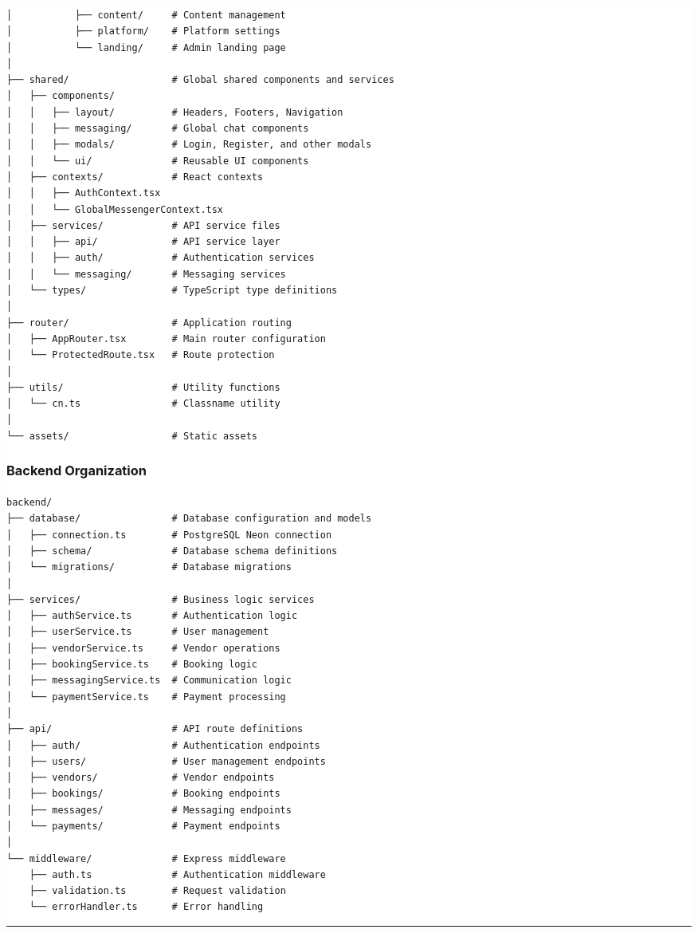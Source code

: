```
│           ├── content/     # Content management
│           ├── platform/    # Platform settings
│           └── landing/     # Admin landing page
│
├── shared/                  # Global shared components and services
│   ├── components/
│   │   ├── layout/          # Headers, Footers, Navigation
│   │   ├── messaging/       # Global chat components
│   │   ├── modals/          # Login, Register, and other modals
│   │   └── ui/              # Reusable UI components
│   ├── contexts/            # React contexts
│   │   ├── AuthContext.tsx
│   │   └── GlobalMessengerContext.tsx
│   ├── services/            # API service files
│   │   ├── api/             # API service layer
│   │   ├── auth/            # Authentication services
│   │   └── messaging/       # Messaging services
│   └── types/               # TypeScript type definitions
│
├── router/                  # Application routing
│   ├── AppRouter.tsx        # Main router configuration
│   └── ProtectedRoute.tsx   # Route protection
│
├── utils/                   # Utility functions
│   └── cn.ts                # Classname utility
│
└── assets/                  # Static assets
```

### **Backend Organization**
```
backend/
├── database/                # Database configuration and models
│   ├── connection.ts        # PostgreSQL Neon connection
│   ├── schema/              # Database schema definitions
│   └── migrations/          # Database migrations
│
├── services/                # Business logic services
│   ├── authService.ts       # Authentication logic
│   ├── userService.ts       # User management
│   ├── vendorService.ts     # Vendor operations
│   ├── bookingService.ts    # Booking logic
│   ├── messagingService.ts  # Communication logic
│   └── paymentService.ts    # Payment processing
│
├── api/                     # API route definitions
│   ├── auth/                # Authentication endpoints
│   ├── users/               # User management endpoints
│   ├── vendors/             # Vendor endpoints
│   ├── bookings/            # Booking endpoints
│   ├── messages/            # Messaging endpoints
│   └── payments/            # Payment endpoints
│
└── middleware/              # Express middleware
    ├── auth.ts              # Authentication middleware
    ├── validation.ts        # Request validation
    └── errorHandler.ts      # Error handling
```

---